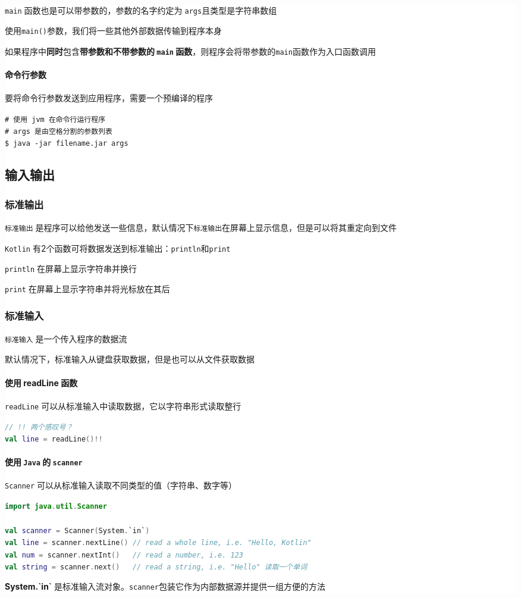 `main` 函数也是可以带参数的，参数的名字约定为 `args`且类型是字符串数组

使用`main()`参数，我们将一些其他外部数据传输到程序本身

如果程序中**同时**包含**带参数和不带参数的 `main` 函数**，则程序会将带参数的`main`函数作为入口函数调用

#### 命令行参数

要将命令行参数发送到应用程序，需要一个预编译的程序

```shell
# 使用 jvm 在命令行运行程序
# args 是由空格分割的参数列表
$ java -jar filename.jar args
```

## 输入输出

### 标准输出

`标准输出` 是程序可以给他发送一些信息，默认情况下`标准输出`在屏幕上显示信息，但是可以将其重定向到文件

`Kotlin` 有2个函数可将数据发送到标准输出：`println`和`print`

`println` 在屏幕上显示字符串并换行

`print` 在屏幕上显示字符串并将光标放在其后

### 标准输入

`标准输入` 是一个传入程序的数据流

默认情况下，标准输入从键盘获取数据，但是也可以从文件获取数据

#### 使用 readLine 函数

`readLine` 可以从标准输入中读取数据，它以字符串形式读取整行

```kotlin
// !! 两个感叹号？
val line = readLine()!!
```

#### 使用 `Java` 的 `scanner` 

`Scanner` 可以从标准输入读取不同类型的值（字符串、数字等）

```kotlin
import java.util.Scanner

val scanner = Scanner(System.`in`)
val line = scanner.nextLine() // read a whole line, i.e. "Hello, Kotlin"
val num = scanner.nextInt()   // read a number, i.e. 123
val string = scanner.next()   // read a string, i.e. "Hello" 读取一个单词
```

**System.\`in\`** 是标准输入流对象。`scanner`包装它作为内部数据源并提供一组方便的方法
